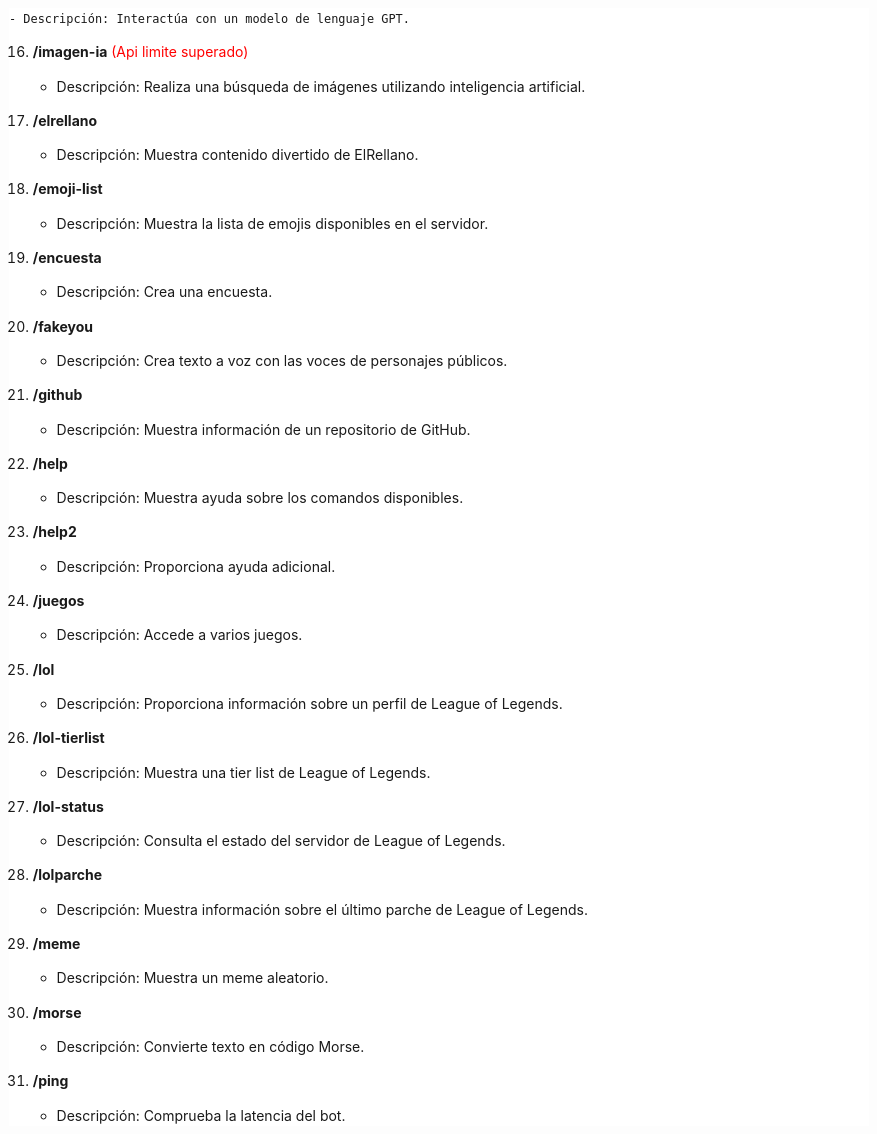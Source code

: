     - Descripción: Interactúa con un modelo de lenguaje GPT.

16. **/imagen-ia** <span style="color:red;">(Api limite superado)</span>

    - Descripción: Realiza una búsqueda de imágenes utilizando inteligencia artificial.

17. **/elrellano**

    - Descripción: Muestra contenido divertido de ElRellano.

18. **/emoji-list**

    - Descripción: Muestra la lista de emojis disponibles en el servidor.

19. **/encuesta**

    - Descripción: Crea una encuesta.

20. **/fakeyou**

    - Descripción: Crea texto a voz con las voces de personajes públicos.

21. **/github**

    - Descripción: Muestra información de un repositorio de GitHub.

22. **/help**

    - Descripción: Muestra ayuda sobre los comandos disponibles.

23. **/help2**

    - Descripción: Proporciona ayuda adicional.

24. **/juegos**

    - Descripción: Accede a varios juegos.

25. **/lol**

    - Descripción: Proporciona información sobre un perfil de League of Legends.

26. **/lol-tierlist**

    - Descripción: Muestra una tier list de League of Legends.

27. **/lol-status**

    - Descripción: Consulta el estado del servidor de League of Legends.

28. **/lolparche**

    - Descripción: Muestra información sobre el último parche de League of Legends.

29. **/meme**

    - Descripción: Muestra un meme aleatorio.

30. **/morse**

    - Descripción: Convierte texto en código Morse.

31. **/ping**

    - Descripción: Comprueba la latencia del bot.
